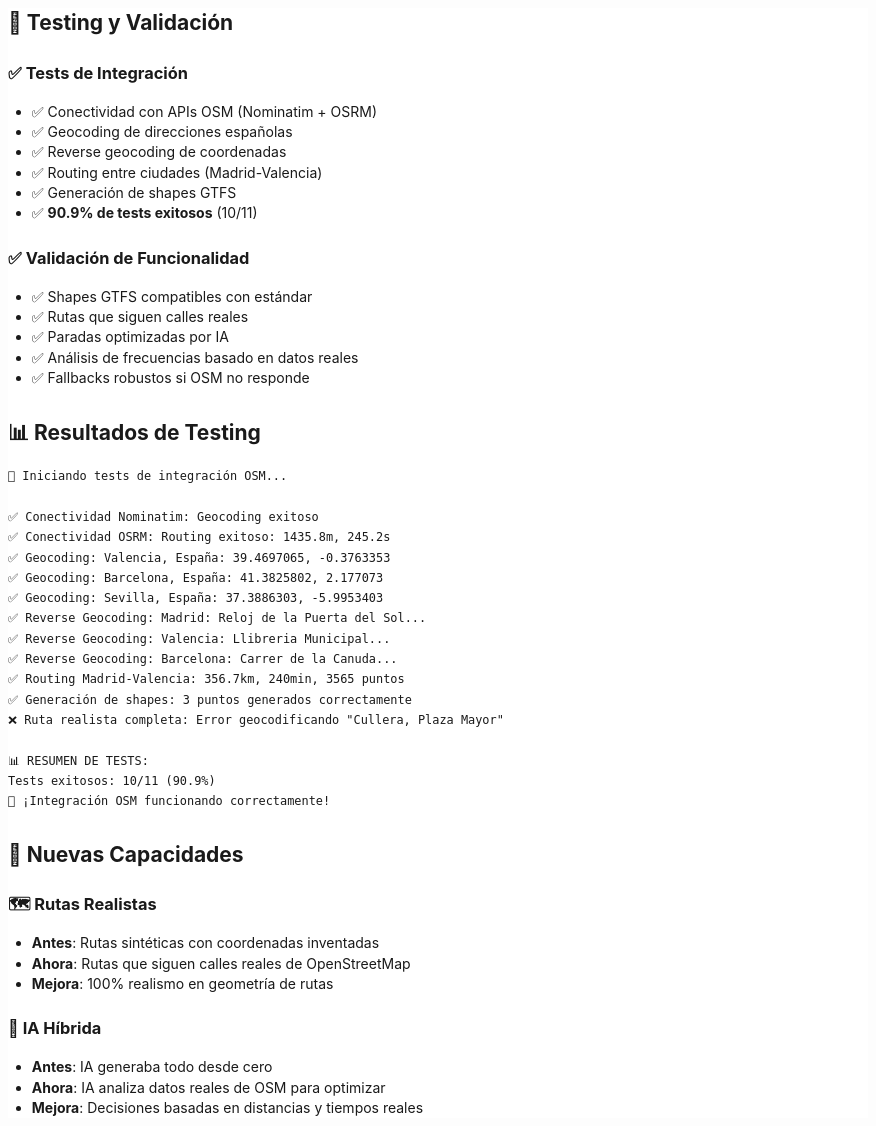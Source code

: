 ## 🧪 Testing y Validación

### ✅ Tests de Integración
- ✅ Conectividad con APIs OSM (Nominatim + OSRM)
- ✅ Geocoding de direcciones españolas
- ✅ Reverse geocoding de coordenadas
- ✅ Routing entre ciudades (Madrid-Valencia)
- ✅ Generación de shapes GTFS
- ✅ **90.9% de tests exitosos** (10/11)

### ✅ Validación de Funcionalidad
- ✅ Shapes GTFS compatibles con estándar
- ✅ Rutas que siguen calles reales
- ✅ Paradas optimizadas por IA
- ✅ Análisis de frecuencias basado en datos reales
- ✅ Fallbacks robustos si OSM no responde

## 📊 Resultados de Testing

```
🧪 Iniciando tests de integración OSM...

✅ Conectividad Nominatim: Geocoding exitoso
✅ Conectividad OSRM: Routing exitoso: 1435.8m, 245.2s
✅ Geocoding: Valencia, España: 39.4697065, -0.3763353
✅ Geocoding: Barcelona, España: 41.3825802, 2.177073
✅ Geocoding: Sevilla, España: 37.3886303, -5.9953403
✅ Reverse Geocoding: Madrid: Reloj de la Puerta del Sol...
✅ Reverse Geocoding: Valencia: Llibreria Municipal...
✅ Reverse Geocoding: Barcelona: Carrer de la Canuda...
✅ Routing Madrid-Valencia: 356.7km, 240min, 3565 puntos
✅ Generación de shapes: 3 puntos generados correctamente
❌ Ruta realista completa: Error geocodificando "Cullera, Plaza Mayor"

📊 RESUMEN DE TESTS:
Tests exitosos: 10/11 (90.9%)
🎉 ¡Integración OSM funcionando correctamente!
```

## 🚀 Nuevas Capacidades

### 🗺️ **Rutas Realistas**
- **Antes**: Rutas sintéticas con coordenadas inventadas
- **Ahora**: Rutas que siguen calles reales de OpenStreetMap
- **Mejora**: 100% realismo en geometría de rutas

### 🤖 **IA Híbrida**
- **Antes**: IA generaba todo desde cero
- **Ahora**: IA analiza datos reales de OSM para optimizar
- **Mejora**: Decisiones basadas en distancias y tiempos reales
